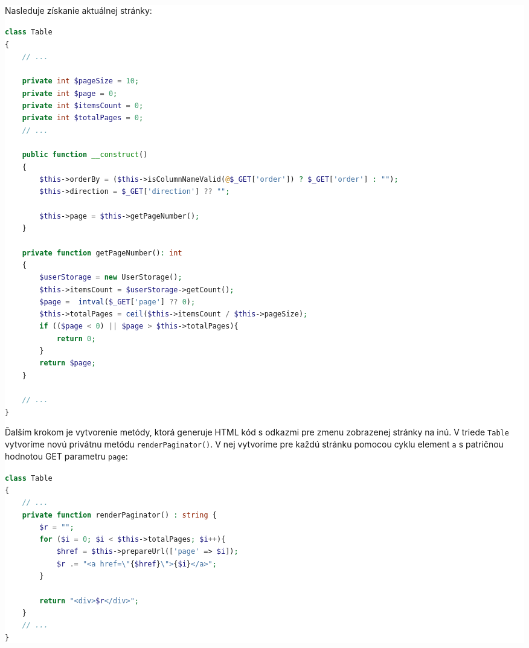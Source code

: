 Nasleduje získanie aktuálnej stránky:

```php
class Table
{
    // ...

    private int $pageSize = 10;
    private int $page = 0;
    private int $itemsCount = 0;
    private int $totalPages = 0;
    // ...
    
    public function __construct()
    {
        $this->orderBy = ($this->isColumnNameValid(@$_GET['order']) ? $_GET['order'] : "");
        $this->direction = $_GET['direction'] ?? "";

        $this->page = $this->getPageNumber();
    }
    
    private function getPageNumber(): int
    {
        $userStorage = new UserStorage();
        $this->itemsCount = $userStorage->getCount();
        $page =  intval($_GET['page'] ?? 0);
        $this->totalPages = ceil($this->itemsCount / $this->pageSize);
        if (($page < 0) || $page > $this->totalPages){
            return 0;
        }
        return $page;
    }
  
    // ... 
}
```

Ďalším krokom je vytvorenie metódy, ktorá generuje HTML kód s odkazmi pre zmenu zobrazenej stránky na inú. V triede `Table` vytvoríme novú privátnu metódu `renderPaginator()`. V nej vytvoríme pre každú stránku pomocou cyklu element `a` s patričnou hodnotou GET parametru `page`:

```php
class Table
{
    // ...
    private function renderPaginator() : string {
        $r = "";
        for ($i = 0; $i < $this->totalPages; $i++){
            $href = $this->prepareUrl(['page' => $i]);
            $r .= "<a href=\"{$href}\">{$i}</a>";
        }

        return "<div>$r</div>";
    }
    // ... 
}
```
